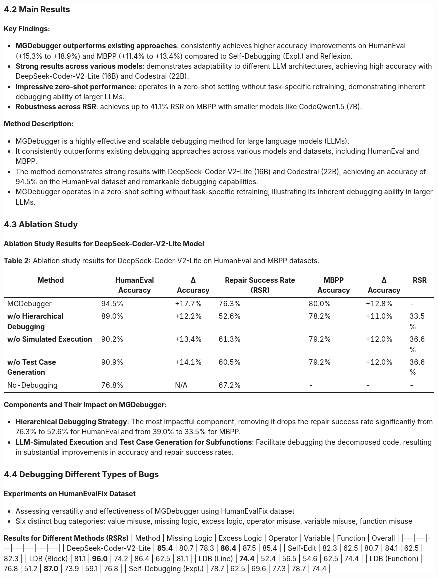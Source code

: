 ### 4.2 Main Results

**Key Findings:**
* **MGDebugger outperforms existing approaches**: consistently achieves higher accuracy improvements on HumanEval (+15.3% to +18.9%) and MBPP (+11.4% to +13.4%) compared to Self-Debugging (Expl.) and Reflexion.
* **Strong results across various models**: demonstrates adaptability to different LLM architectures, achieving high accuracy with DeepSeek-Coder-V2-Lite (16B) and Codestral (22B).
* **Impressive zero-shot performance**: operates in a zero-shot setting without task-specific retraining, demonstrating inherent debugging ability of larger LLMs.
* **Robustness across RSR**: achieves up to 41.1% RSR on MBPP with smaller models like CodeQwen1.5 (7B).

**Method Description:**
- MGDebugger is a highly effective and scalable debugging method for large language models (LLMs).
- It consistently outperforms existing debugging approaches across various models and datasets, including HumanEval and MBPP.
- The method demonstrates strong results with DeepSeek-Coder-V2-Lite (16B) and Codestral (22B), achieving an accuracy of 94.5% on the HumanEval dataset and remarkable debugging capabilities.
- MGDebugger operates in a zero-shot setting without task-specific retraining, illustrating its inherent debugging ability in larger LLMs.

### 4.3 Ablation Study

**Ablation Study Results for DeepSeek-Coder-V2-Lite Model**

**Table 2:** Ablation study results for DeepSeek-Coder-V2-Lite on HumanEval and MBPP datasets.

| Method | HumanEval Accuracy | Δ Accuracy | Repair Success Rate (RSR) | MBPP Accuracy | Δ Accuracy | RSR |
|---|---|---|---|---|---|---|
| MGDebugger | 94.5% | +17.7% | 76.3% | 80.0% | +12.8% | - |
| **w/o Hierarchical Debugging** | 89.0% | +12.2% | 52.6% | 78.2% | +11.0% | 33.5% |
| **w/o Simulated Execution** | 90.2% | +13.4% | 61.3% | 79.2% | +12.0% | 36.6% |
| **w/o Test Case Generation** | 90.9% | +14.1% | 60.5% | 79.2% | +12.0% | 36.6% |
| No-Debugging | 76.8% | N/A | 67.2% | - | - | - |

**Components and Their Impact on MGDebugger:**
- **Hierarchical Debugging Strategy**: The most impactful component, removing it drops the repair success rate significantly from 76.3% to 52.6% for HumanEval and from 39.0% to 33.5% for MBPP.
- **LLM-Simulated Execution** and **Test Case Generation for Subfunctions**: Facilitate debugging the decomposed code, resulting in substantial improvements in accuracy and repair success rates.

### 4.4 Debugging Different Types of Bugs

**Experiments on HumanEvalFix Dataset**
- Assessing versatility and effectiveness of MGDebugger using HumanEvalFix dataset
- Six distinct bug categories: value misuse, missing logic, excess logic, operator misuse, variable misuse, function misuse

**Results for Different Methods (RSRs)**
| Method 	| Missing Logic | Excess Logic | Operator | Variable | Function | Overall |
|---|---|---|---|---|---|---|
| DeepSeek-Coder-V2-Lite | **85.4** | 80.7 | 78.3 | **86.4** | 87.5 | 85.4 |
| Self-Edit | 82.3 | 62.5 | 80.7 | 84.1 | 62.5 | 82.3 |
| LDB (Block) | 81.1 | **96.0** | 74.2 | 86.4 | 62.5 | 81.1 |
| LDB (Line) | **74.4** | 52.4 | 56.5 | 54.6 | 62.5 | 74.4 |
| LDB (Function) | 76.8 | 51.2 | **87.0** | 73.9 | 59.1 | 76.8 |
| Self-Debugging (Expl.) | 78.7 | 62.5 | 69.6 | 77.3 | 78.7 | 74.4 |